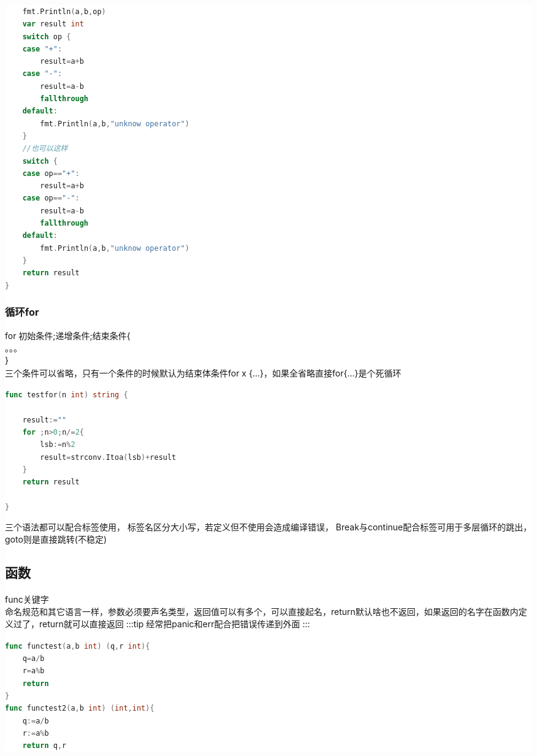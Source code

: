 ```go
    fmt.Println(a,b,op)
    var result int
    switch op {
    case "+":
        result=a+b
    case "-":
        result=a-b
        fallthrough
    default:
        fmt.Println(a,b,"unknow operator")
    }
    //也可以这样
    switch {
    case op=="+":
        result=a+b
    case op=="-":
        result=a-b
        fallthrough
    default:
        fmt.Println(a,b,"unknow operator")
    }
    return result
}
```
### 循环for
for 初始条件;递增条件;结束条件{<br/>
  。。。<br/>
}<br/>
三个条件可以省略，只有一个条件的时候默认为结束体条件for x {...}，如果全省略直接for{...}是个死循环
<br/>
```go
func testfor(n int) string {

    result:=""
    for ;n>0;n/=2{
        lsb:=n%2
        result=strconv.Itoa(lsb)+result
    }
    return result

}
```

三个语法都可以配合标签使用，
标签名区分大小写，若定义但不使用会造成编译错误，
Break与continue配合标签可用于多层循环的跳出，goto则是直接跳转(不稳定)

## 函数
func关键字<br/>
命名规范和其它语言一样，参数必须要声名类型，返回值可以有多个，可以直接起名，return默认啥也不返回，如果返回的名字在函数内定义过了，return就可以直接返回
:::tip
经常把panic和err配合把错误传递到外面
:::
```go
func functest(a,b int) (q,r int){
    q=a/b
    r=a%b
    return
}
func functest2(a,b int) (int,int){
    q:=a/b
    r:=a%b
    return q,r
```